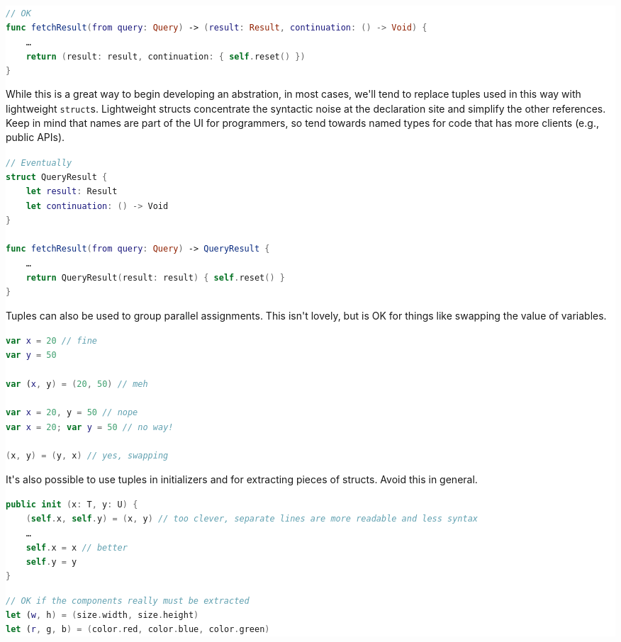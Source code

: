 ```swift
// OK
func fetchResult(from query: Query) -> (result: Result, continuation: () -> Void) { 
    …
    return (result: result, continuation: { self.reset() })
}
```

While this is a great way to begin developing an abstration, in most cases, we'll tend to replace tuples used in this way with lightweight `struct`s. Lightweight structs concentrate the syntactic noise at the declaration site and simplify the other references. Keep in mind that names are part of the UI for programmers, so tend towards named types for code that has more clients (e.g., public APIs).


```swift
// Eventually
struct QueryResult {
    let result: Result
    let continuation: () -> Void
}

func fetchResult(from query: Query) -> QueryResult { 
    …
    return QueryResult(result: result) { self.reset() }
}
```

Tuples can also be used to group parallel assignments. This isn't lovely, but is OK for things like swapping the value of variables.

```swift
var x = 20 // fine
var y = 50
	
var (x, y) = (20, 50) // meh

var x = 20, y = 50 // nope
var x = 20; var y = 50 // no way!

(x, y) = (y, x) // yes, swapping
```

It's also possible to use tuples in initializers and for extracting pieces of structs. Avoid this in general.

```swift
public init (x: T, y: U) {
    (self.x, self.y) = (x, y) // too clever, separate lines are more readable and less syntax
    …
    self.x = x // better
    self.y = y
}
```

```swift
// OK if the components really must be extracted
let (w, h) = (size.width, size.height)
let (r, g, b) = (color.red, color.blue, color.green)
```
